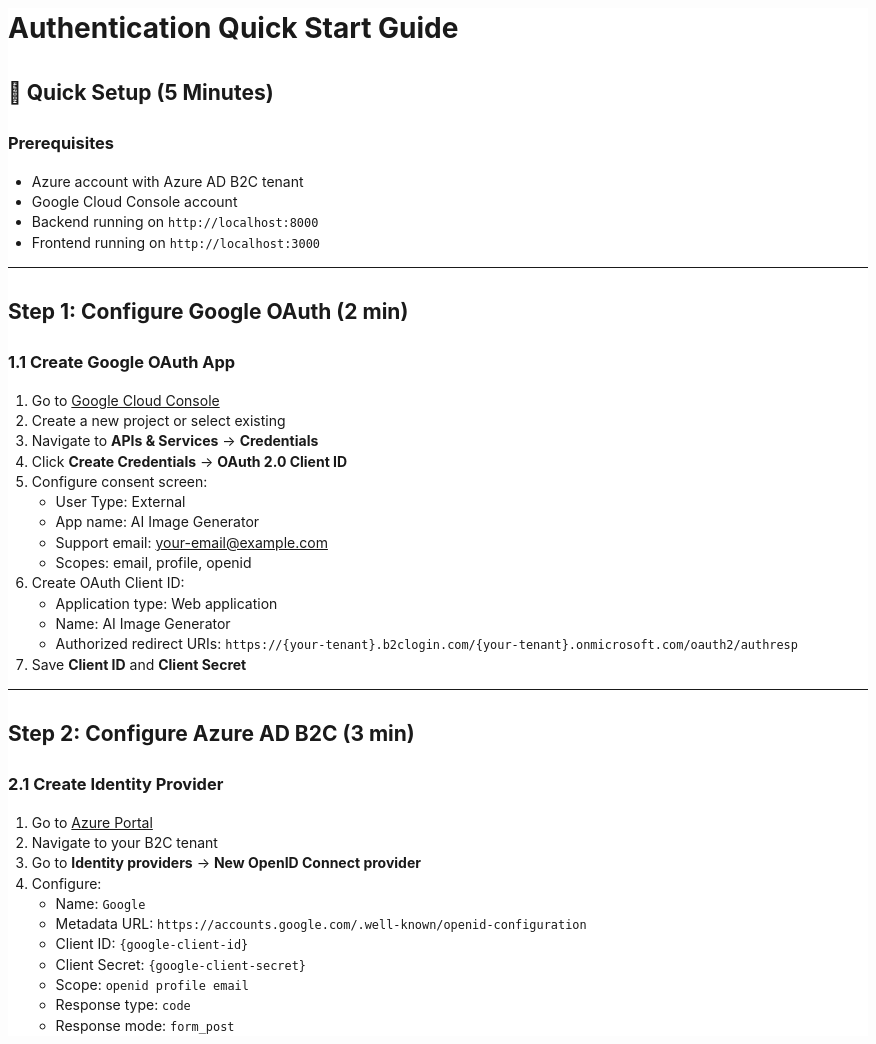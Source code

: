 # Authentication Quick Start Guide

## 🚀 Quick Setup (5 Minutes)

### Prerequisites

- Azure account with Azure AD B2C tenant
- Google Cloud Console account
- Backend running on `http://localhost:8000`
- Frontend running on `http://localhost:3000`

---

## Step 1: Configure Google OAuth (2 min)

### 1.1 Create Google OAuth App

1. Go to [Google Cloud Console](https://console.cloud.google.com/)
2. Create a new project or select existing
3. Navigate to **APIs & Services** → **Credentials**
4. Click **Create Credentials** → **OAuth 2.0 Client ID**
5. Configure consent screen:
   - User Type: External
   - App name: AI Image Generator
   - Support email: your-email@example.com
   - Scopes: email, profile, openid
6. Create OAuth Client ID:
   - Application type: Web application
   - Name: AI Image Generator
   - Authorized redirect URIs: `https://{your-tenant}.b2clogin.com/{your-tenant}.onmicrosoft.com/oauth2/authresp`
7. Save **Client ID** and **Client Secret**

---

## Step 2: Configure Azure AD B2C (3 min)

### 2.1 Create Identity Provider

1. Go to [Azure Portal](https://portal.azure.com/)
2. Navigate to your B2C tenant
3. Go to **Identity providers** → **New OpenID Connect provider**
4. Configure:
   - Name: `Google`
   - Metadata URL: `https://accounts.google.com/.well-known/openid-configuration`
   - Client ID: `{google-client-id}`
   - Client Secret: `{google-client-secret}`
   - Scope: `openid profile email`
   - Response type: `code`
   - Response mode: `form_post`
